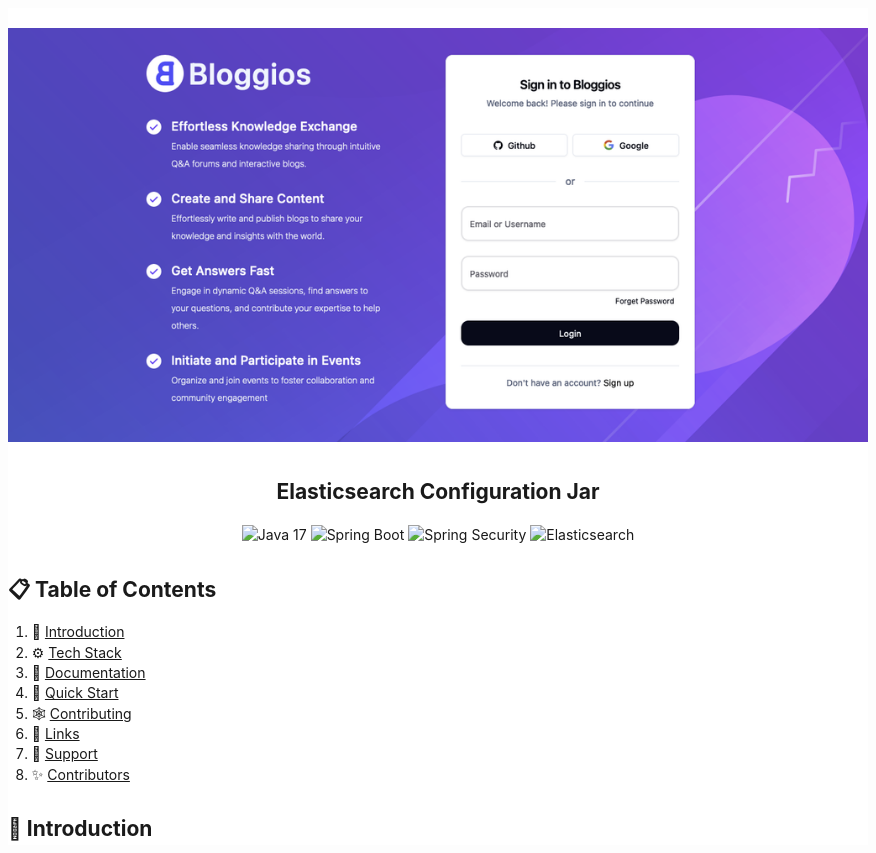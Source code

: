 <div align="center">
  <br />
    <a href="https://bloggios.com" target="_blank">
      <img src="./.github/assets/bloggios-header.png" alt="Project Banner">
    </a>
  <br />

<h2 align="center">Elasticsearch Configuration Jar</h2>

  <div>
    <img src="https://img.shields.io/badge/-java-4258ff?style=for-the-badge&logoColor=white&logo=openjdk&color=FF7800" alt="Java 17" />
    <img src="https://img.shields.io/badge/-Spring_Boot-black?style=for-the-badge&logoColor=white&logo=springboot&color=6DB33F" alt="Spring Boot" />
    <img src="https://img.shields.io/badge/-Elasticsearch-black?style=for-the-badge&logoColor=white&logo=elasticsearch&color=005571" alt="Spring Security" />
    <img src="https://img.shields.io/badge/-OAuth2.0-black?style=for-the-badge&logoColor=white&logo=auth0&color=EB5424" alt="Elasticsearch" />
  </div>
</div>

## 📋 <a name="table">Table of Contents</a>

1. 🤖 [Introduction](#introduction)
2. ⚙️ [Tech Stack](#tech-stack)
3. 🔋 [Documentation](#documentation)
4. 🤸 [Quick Start](#quick-start)
5. 🕸️ [Contributing](#contributing)
6. 🔗 [Links](#links)
7. 🙏 [Support](#support)
8. ✨ [Contributors](#contributors)

## <a name="introduction">🤖 Introduction</a>
